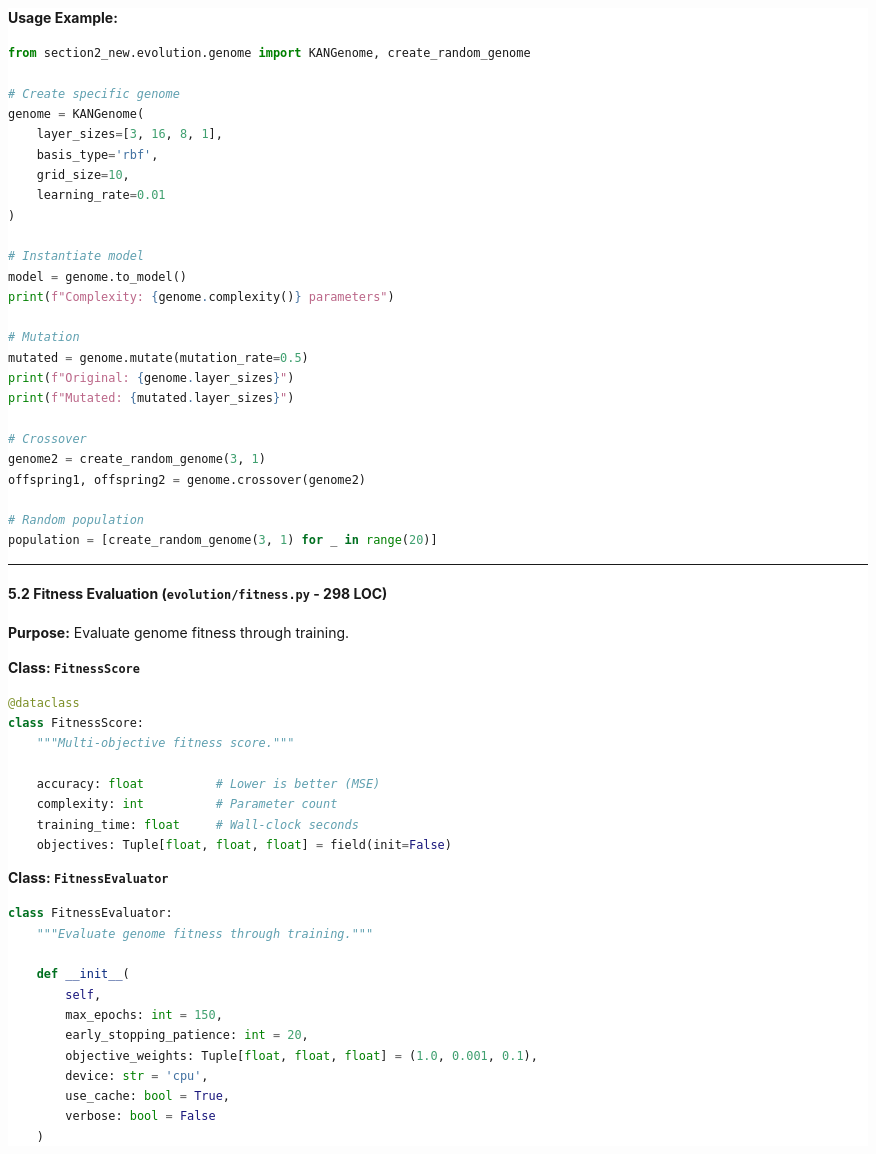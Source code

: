 **Usage Example:**

```python
from section2_new.evolution.genome import KANGenome, create_random_genome

# Create specific genome
genome = KANGenome(
    layer_sizes=[3, 16, 8, 1],
    basis_type='rbf',
    grid_size=10,
    learning_rate=0.01
)

# Instantiate model
model = genome.to_model()
print(f"Complexity: {genome.complexity()} parameters")

# Mutation
mutated = genome.mutate(mutation_rate=0.5)
print(f"Original: {genome.layer_sizes}")
print(f"Mutated: {mutated.layer_sizes}")

# Crossover
genome2 = create_random_genome(3, 1)
offspring1, offspring2 = genome.crossover(genome2)

# Random population
population = [create_random_genome(3, 1) for _ in range(20)]
```

---

#### 5.2 Fitness Evaluation (`evolution/fitness.py` - 298 LOC)

**Purpose:** Evaluate genome fitness through training.

**Class: `FitnessScore`**

```python
@dataclass
class FitnessScore:
    """Multi-objective fitness score."""

    accuracy: float          # Lower is better (MSE)
    complexity: int          # Parameter count
    training_time: float     # Wall-clock seconds
    objectives: Tuple[float, float, float] = field(init=False)
```

**Class: `FitnessEvaluator`**

```python
class FitnessEvaluator:
    """Evaluate genome fitness through training."""

    def __init__(
        self,
        max_epochs: int = 150,
        early_stopping_patience: int = 20,
        objective_weights: Tuple[float, float, float] = (1.0, 0.001, 0.1),
        device: str = 'cpu',
        use_cache: bool = True,
        verbose: bool = False
    )
```
